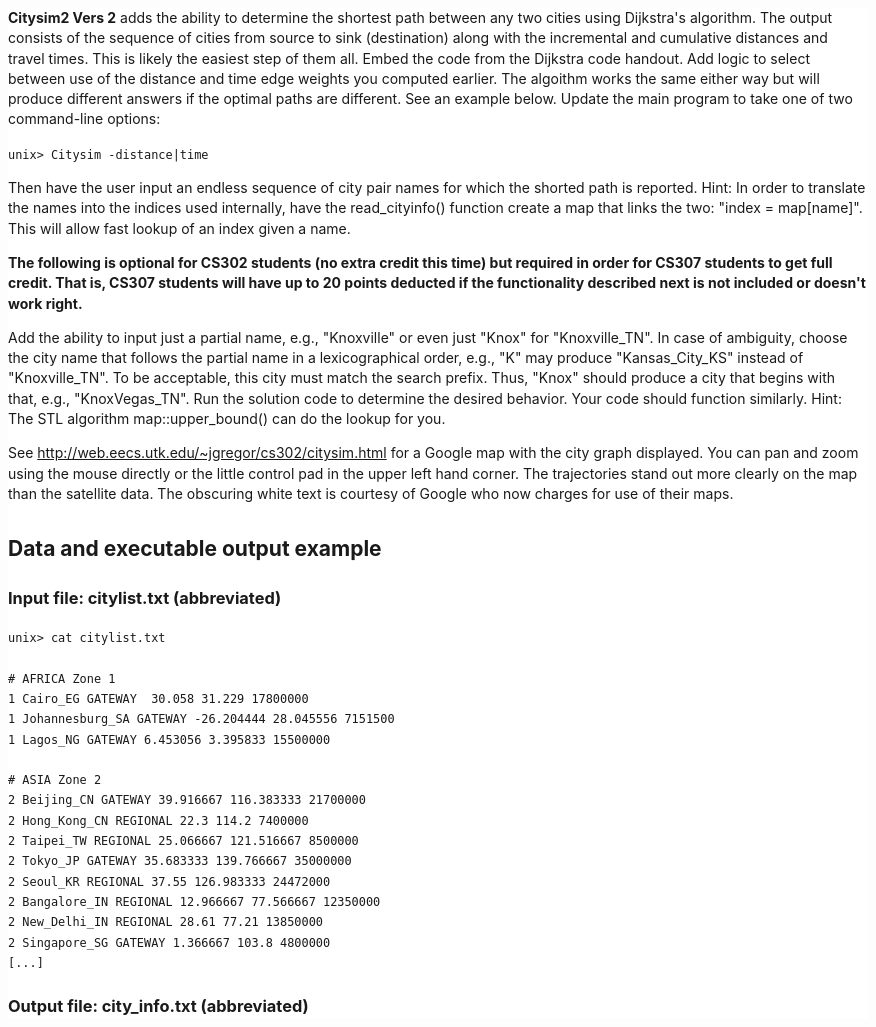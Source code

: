 **Citysim2 Vers 2** adds the ability to determine the shortest path between any two cities using Dijkstra's algorithm. The output consists of the sequence of cities from source to sink (destination) along with the incremental and cumulative distances and travel times. This is likely the easiest step of them all. Embed the code from the Dijkstra code handout. Add logic to select between use of the distance and time edge weights you computed earlier. The algoithm works the same either way but will produce different answers if the optimal paths are different. See an example below.
Update the main program to take one of two command-line options:
```
unix> Citysim -distance|time
```
Then have the user input an endless sequence of city pair names for which the shorted path is reported. Hint: In order to translate the names into the indices used internally, have the read_cityinfo() function create a map that links the two: "index = map[name]". This will allow fast lookup of an index given a name.

**The following is optional for CS302 students (no extra credit this time) but required in order for CS307 students to get full credit. That is, CS307 students will have up to 20 points deducted if the functionality described next is not included or doesn't work right.**

Add the ability to input just a partial name, e.g., "Knoxville" or even just "Knox" for "Knoxville_TN". In case of ambiguity, choose the city name that follows the partial name in a lexicographical order, e.g., "K" may produce "Kansas_City_KS" instead of "Knoxville_TN". To be acceptable, this city must match the search prefix. Thus, "Knox" should produce a city that begins with that, e.g., "KnoxVegas_TN". Run the solution code to determine the desired behavior. Your code should function similarly. Hint: The STL algorithm map::upper_bound() can do the lookup for you.

See http://web.eecs.utk.edu/~jgregor/cs302/citysim.html for a Google map with the city graph displayed. You can pan and zoom using the mouse directly or the little control pad in the upper left hand corner. The trajectories stand out more clearly on the map than the satellite data. The obscuring white text is courtesy of Google who now charges for use of their maps.

## Data and executable output example
### Input file: citylist.txt (abbreviated)
```
unix> cat citylist.txt

# AFRICA Zone 1
1 Cairo_EG GATEWAY  30.058 31.229 17800000
1 Johannesburg_SA GATEWAY -26.204444 28.045556 7151500
1 Lagos_NG GATEWAY 6.453056 3.395833 15500000

# ASIA Zone 2
2 Beijing_CN GATEWAY 39.916667 116.383333 21700000
2 Hong_Kong_CN REGIONAL 22.3 114.2 7400000
2 Taipei_TW REGIONAL 25.066667 121.516667 8500000
2 Tokyo_JP GATEWAY 35.683333 139.766667 35000000
2 Seoul_KR REGIONAL 37.55 126.983333 24472000
2 Bangalore_IN REGIONAL 12.966667 77.566667 12350000
2 New_Delhi_IN REGIONAL 28.61 77.21 13850000
2 Singapore_SG GATEWAY 1.366667 103.8 4800000
[...]
```
### Output file: city_info.txt (abbreviated)
